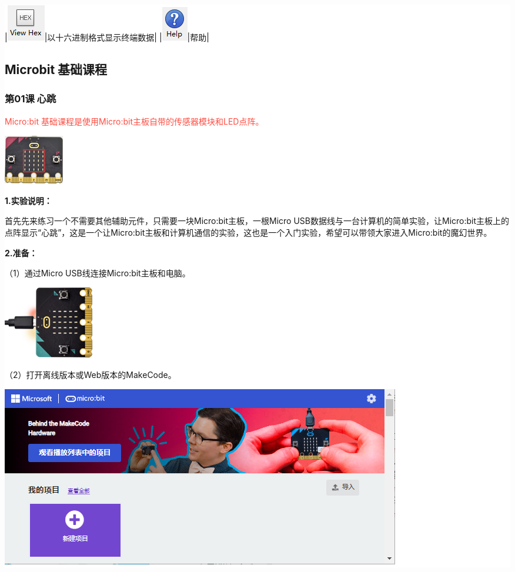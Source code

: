 |![Img](./media/img-20230324114023.png)|以十六进制格式显示终端数据|
|![Img](./media/img-20230324114036.png)|帮助|


## Microbit 基础课程

### 第01课 心跳

<span style="color: rgb(255, 76, 65);"> Micro:bit 基础课程是使用Micro:bit主板自带的传感器模块和LED点阵。</span>

![Img](./media/img-20230324144645.png)

**1.实验说明：**

首先先来练习一个不需要其他辅助元件，只需要一块Micro:bit主板，一根Micro USB数据线与一台计算机的简单实验，让Micro:bit主板上的点阵显示“心跳”，这是一个让Micro:bit主板和计算机通信的实验，这也是一个入门实验，希望可以带领大家进入Micro:bit的魔幻世界。

**2.准备：**                                                                                    


（1）通过Micro USB线连接Micro:bit主板和电脑。

![Img](./media/img-20230324143645.png)

（2）打开离线版本或Web版本的MakeCode。 

![Img](./media/img-20230417133819.png)

